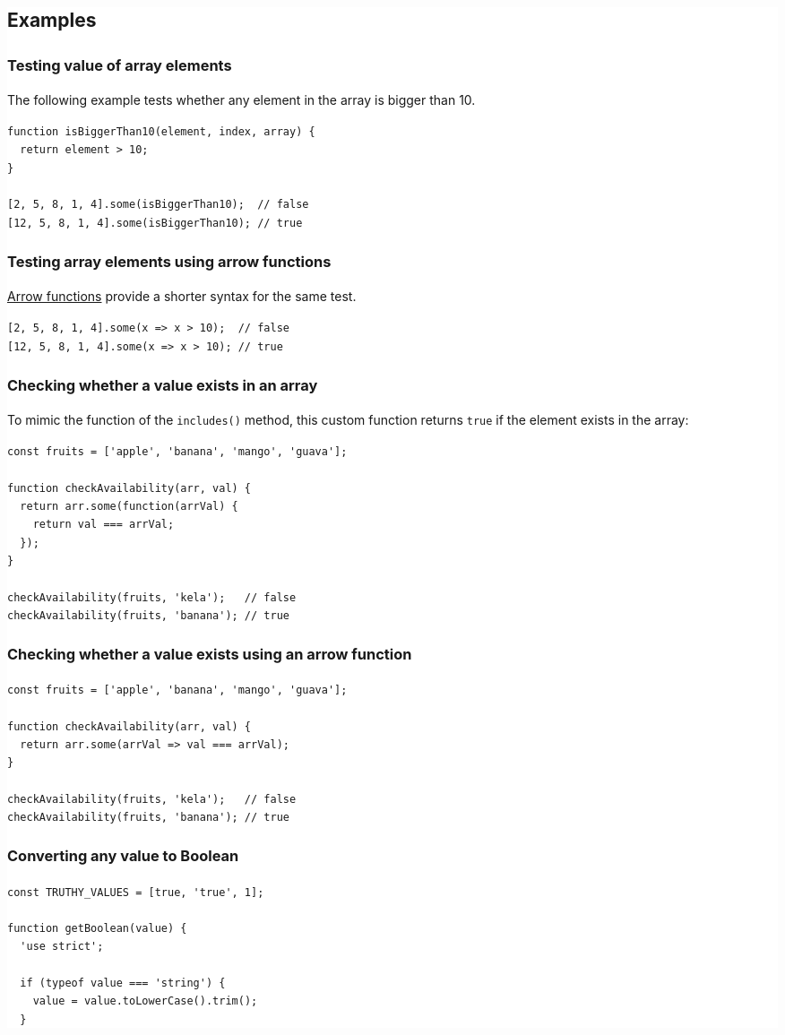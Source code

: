 Examples
--------

### Testing value of array elements

The following example tests whether any element in the array is bigger than 10.

    function isBiggerThan10(element, index, array) {
      return element > 10;
    }

    [2, 5, 8, 1, 4].some(isBiggerThan10);  // false
    [12, 5, 8, 1, 4].some(isBiggerThan10); // true

### Testing array elements using arrow functions

[Arrow functions](../../functions/arrow_functions) provide a shorter syntax for the same test.

    [2, 5, 8, 1, 4].some(x => x > 10);  // false
    [12, 5, 8, 1, 4].some(x => x > 10); // true

### Checking whether a value exists in an array

To mimic the function of the `includes()` method, this custom function returns `true` if the element exists in the array:

    const fruits = ['apple', 'banana', 'mango', 'guava'];

    function checkAvailability(arr, val) {
      return arr.some(function(arrVal) {
        return val === arrVal;
      });
    }

    checkAvailability(fruits, 'kela');   // false
    checkAvailability(fruits, 'banana'); // true

### Checking whether a value exists using an arrow function

    const fruits = ['apple', 'banana', 'mango', 'guava'];

    function checkAvailability(arr, val) {
      return arr.some(arrVal => val === arrVal);
    }

    checkAvailability(fruits, 'kela');   // false
    checkAvailability(fruits, 'banana'); // true

### Converting any value to Boolean

    const TRUTHY_VALUES = [true, 'true', 1];

    function getBoolean(value) {
      'use strict';

      if (typeof value === 'string') {
        value = value.toLowerCase().trim();
      }
